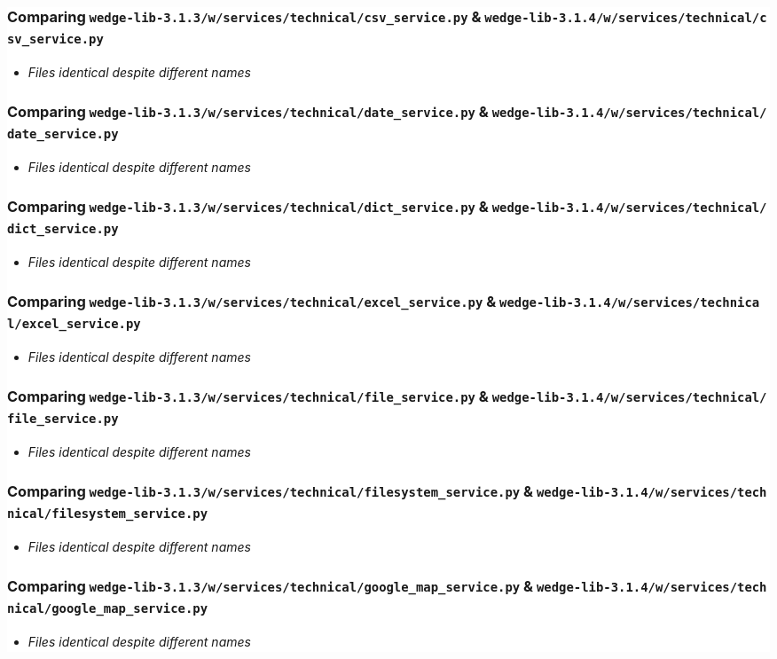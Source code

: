 ### Comparing `wedge-lib-3.1.3/w/services/technical/csv_service.py` & `wedge-lib-3.1.4/w/services/technical/csv_service.py`

 * *Files identical despite different names*

### Comparing `wedge-lib-3.1.3/w/services/technical/date_service.py` & `wedge-lib-3.1.4/w/services/technical/date_service.py`

 * *Files identical despite different names*

### Comparing `wedge-lib-3.1.3/w/services/technical/dict_service.py` & `wedge-lib-3.1.4/w/services/technical/dict_service.py`

 * *Files identical despite different names*

### Comparing `wedge-lib-3.1.3/w/services/technical/excel_service.py` & `wedge-lib-3.1.4/w/services/technical/excel_service.py`

 * *Files identical despite different names*

### Comparing `wedge-lib-3.1.3/w/services/technical/file_service.py` & `wedge-lib-3.1.4/w/services/technical/file_service.py`

 * *Files identical despite different names*

### Comparing `wedge-lib-3.1.3/w/services/technical/filesystem_service.py` & `wedge-lib-3.1.4/w/services/technical/filesystem_service.py`

 * *Files identical despite different names*

### Comparing `wedge-lib-3.1.3/w/services/technical/google_map_service.py` & `wedge-lib-3.1.4/w/services/technical/google_map_service.py`

 * *Files identical despite different names*

